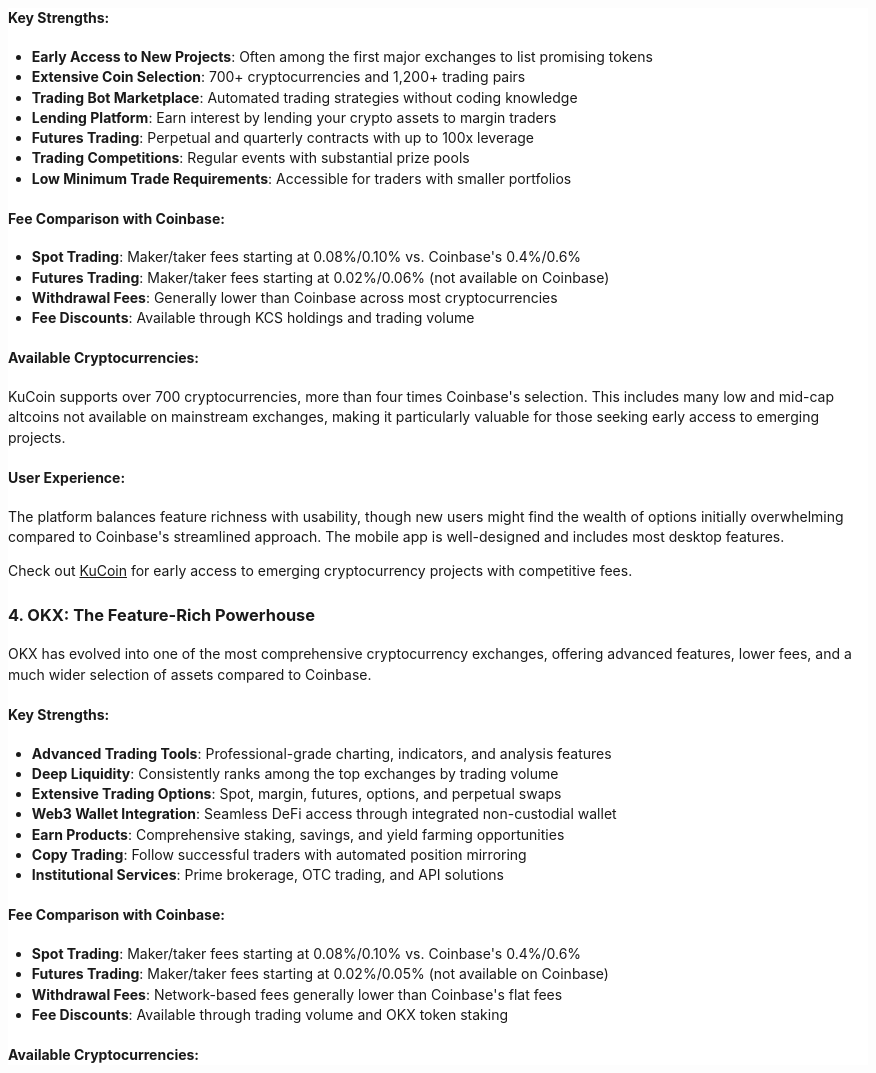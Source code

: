 #### Key Strengths:

- **Early Access to New Projects**: Often among the first major exchanges to list promising tokens
- **Extensive Coin Selection**: 700+ cryptocurrencies and 1,200+ trading pairs
- **Trading Bot Marketplace**: Automated trading strategies without coding knowledge
- **Lending Platform**: Earn interest by lending your crypto assets to margin traders
- **Futures Trading**: Perpetual and quarterly contracts with up to 100x leverage
- **Trading Competitions**: Regular events with substantial prize pools
- **Low Minimum Trade Requirements**: Accessible for traders with smaller portfolios

#### Fee Comparison with Coinbase:

- **Spot Trading**: Maker/taker fees starting at 0.08%/0.10% vs. Coinbase's 0.4%/0.6%
- **Futures Trading**: Maker/taker fees starting at 0.02%/0.06% (not available on Coinbase)
- **Withdrawal Fees**: Generally lower than Coinbase across most cryptocurrencies
- **Fee Discounts**: Available through KCS holdings and trading volume

#### Available Cryptocurrencies:

KuCoin supports over 700 cryptocurrencies, more than four times Coinbase's selection. This includes many low and mid-cap altcoins not available on mainstream exchanges, making it particularly valuable for those seeking early access to emerging projects.

#### User Experience:

The platform balances feature richness with usability, though new users might find the wealth of options initially overwhelming compared to Coinbase's streamlined approach. The mobile app is well-designed and includes most desktop features.

Check out [KuCoin](https://www.kucoin.com) for early access to emerging cryptocurrency projects with competitive fees.

### 4. OKX: The Feature-Rich Powerhouse

OKX has evolved into one of the most comprehensive cryptocurrency exchanges, offering advanced features, lower fees, and a much wider selection of assets compared to Coinbase.

#### Key Strengths:

- **Advanced Trading Tools**: Professional-grade charting, indicators, and analysis features
- **Deep Liquidity**: Consistently ranks among the top exchanges by trading volume
- **Extensive Trading Options**: Spot, margin, futures, options, and perpetual swaps
- **Web3 Wallet Integration**: Seamless DeFi access through integrated non-custodial wallet
- **Earn Products**: Comprehensive staking, savings, and yield farming opportunities
- **Copy Trading**: Follow successful traders with automated position mirroring
- **Institutional Services**: Prime brokerage, OTC trading, and API solutions

#### Fee Comparison with Coinbase:

- **Spot Trading**: Maker/taker fees starting at 0.08%/0.10% vs. Coinbase's 0.4%/0.6%
- **Futures Trading**: Maker/taker fees starting at 0.02%/0.05% (not available on Coinbase)
- **Withdrawal Fees**: Network-based fees generally lower than Coinbase's flat fees
- **Fee Discounts**: Available through trading volume and OKX token staking

#### Available Cryptocurrencies:
